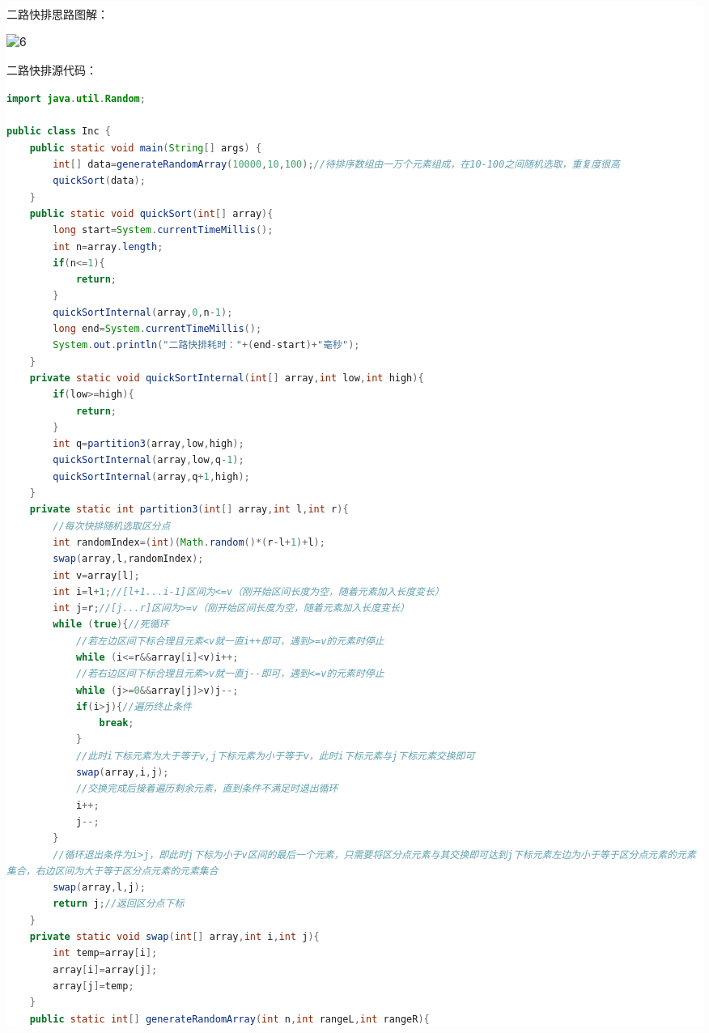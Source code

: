二路快排思路图解：

![6](C:\Users\14665\Desktop\快速排序\6.png)

二路快排源代码：

```java
import java.util.Random;

public class Inc {
    public static void main(String[] args) {
        int[] data=generateRandomArray(10000,10,100);//待排序数组由一万个元素组成，在10-100之间随机选取，重复度很高
        quickSort(data);
    }
    public static void quickSort(int[] array){
        long start=System.currentTimeMillis();
        int n=array.length;
        if(n<=1){
            return;
        }
        quickSortInternal(array,0,n-1);
        long end=System.currentTimeMillis();
        System.out.println("二路快排耗时："+(end-start)+"毫秒");
    }
    private static void quickSortInternal(int[] array,int low,int high){
        if(low>=high){
            return;
        }
        int q=partition3(array,low,high);
        quickSortInternal(array,low,q-1);
        quickSortInternal(array,q+1,high);
    }
    private static int partition3(int[] array,int l,int r){
        //每次快排随机选取区分点
        int randomIndex=(int)(Math.random()*(r-l+1)+l);
        swap(array,l,randomIndex);
        int v=array[l];
        int i=l+1;//[l+1...i-1]区间为<=v（刚开始区间长度为空，随着元素加入长度变长）
        int j=r;//[j...r]区间为>=v（刚开始区间长度为空，随着元素加入长度变长）
        while (true){//死循环
            //若左边区间下标合理且元素<v就一直i++即可，遇到>=v的元素时停止
            while (i<=r&&array[i]<v)i++;
            //若右边区间下标合理且元素>v就一直j--即可，遇到<=v的元素时停止
            while (j>=0&&array[j]>v)j--;
            if(i>j){//遍历终止条件
                break;
            }
            //此时i下标元素为大于等于v,j下标元素为小于等于v，此时i下标元素与j下标元素交换即可
            swap(array,i,j);
            //交换完成后接着遍历剩余元素，直到条件不满足时退出循环
            i++;
            j--;
        }
        //循环退出条件为i>j，即此时j下标为小于v区间的最后一个元素，只需要将区分点元素与其交换即可达到j下标元素左边为小于等于区分点元素的元素集合，右边区间为大于等于区分点元素的元素集合
        swap(array,l,j);
        return j;//返回区分点下标
    }
    private static void swap(int[] array,int i,int j){
        int temp=array[i];
        array[i]=array[j];
        array[j]=temp;
    }
    public static int[] generateRandomArray(int n,int rangeL,int rangeR){
```